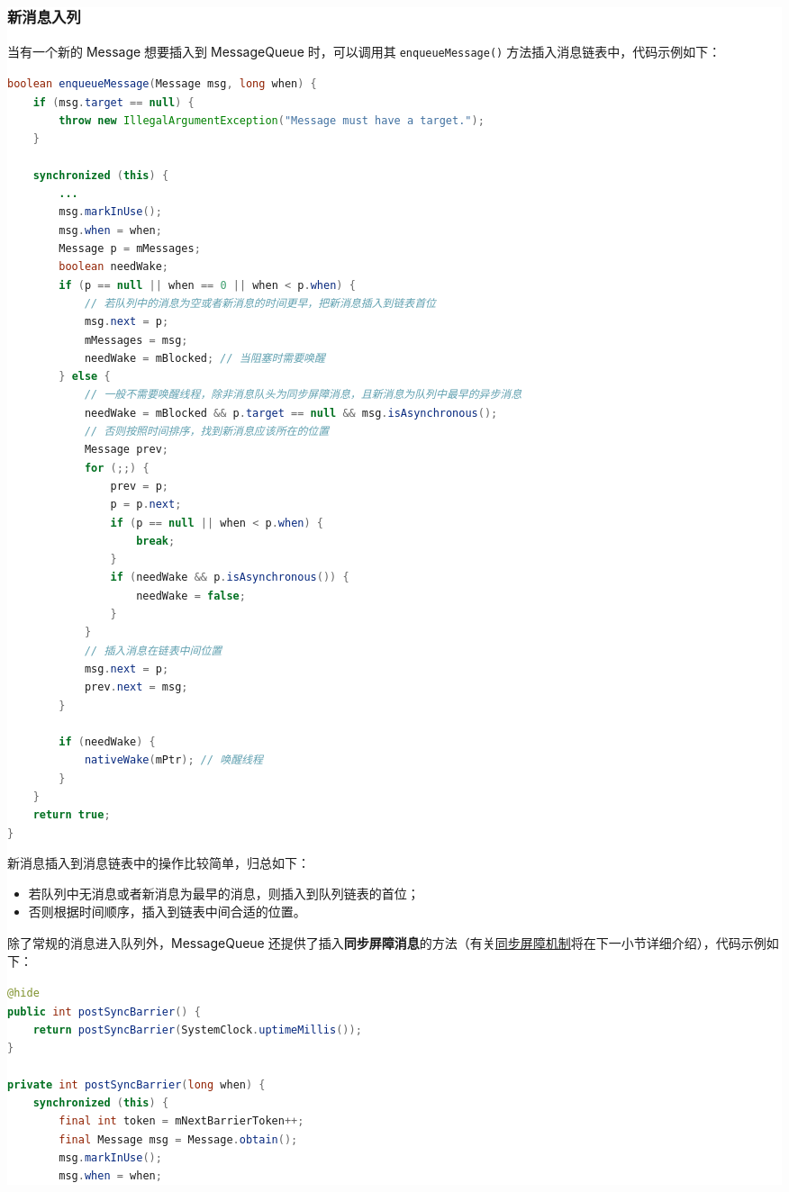 ### 新消息入列
当有一个新的 Message 想要插入到 MessageQueue 时，可以调用其 `enqueueMessage()` 方法插入消息链表中，代码示例如下：
```java
boolean enqueueMessage(Message msg, long when) {
    if (msg.target == null) {
        throw new IllegalArgumentException("Message must have a target.");
    }

    synchronized (this) {
        ...
        msg.markInUse();
        msg.when = when;
        Message p = mMessages;
        boolean needWake;
        if (p == null || when == 0 || when < p.when) {
            // 若队列中的消息为空或者新消息的时间更早，把新消息插入到链表首位
            msg.next = p;
            mMessages = msg;
            needWake = mBlocked; // 当阻塞时需要唤醒
        } else {
            // 一般不需要唤醒线程，除非消息队头为同步屏障消息，且新消息为队列中最早的异步消息
            needWake = mBlocked && p.target == null && msg.isAsynchronous();
            // 否则按照时间排序，找到新消息应该所在的位置
            Message prev;
            for (;;) {
                prev = p;
                p = p.next;
                if (p == null || when < p.when) {
                    break;
                }
                if (needWake && p.isAsynchronous()) {
                    needWake = false;
                }
            }
            // 插入消息在链表中间位置
            msg.next = p;
            prev.next = msg;
        }

        if (needWake) {
            nativeWake(mPtr); // 唤醒线程
        }
    }
    return true;
}
```

新消息插入到消息链表中的操作比较简单，归总如下：
- 若队列中无消息或者新消息为最早的消息，则插入到队列链表的首位；
- 否则根据时间顺序，插入到链表中间合适的位置。

除了常规的消息进入队列外，MessageQueue 还提供了插入**同步屏障消息**的方法（有关[同步屏障机制](#同步屏障机制)将在下一小节详细介绍），代码示例如下：
```java
@hide
public int postSyncBarrier() {
    return postSyncBarrier(SystemClock.uptimeMillis());
}

private int postSyncBarrier(long when) {
    synchronized (this) {
        final int token = mNextBarrierToken++;
        final Message msg = Message.obtain();
        msg.markInUse();
        msg.when = when;
```